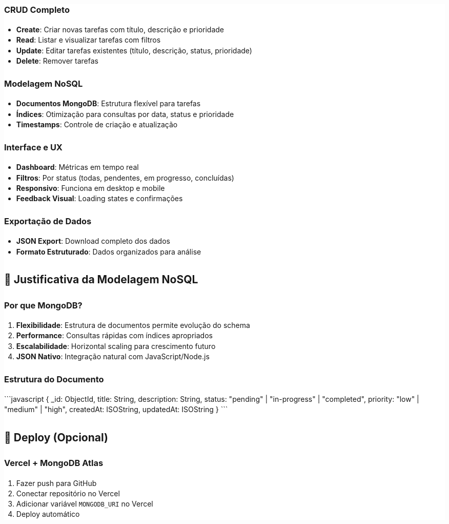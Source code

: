 ### CRUD Completo
- **Create**: Criar novas tarefas com título, descrição e prioridade
- **Read**: Listar e visualizar tarefas com filtros
- **Update**: Editar tarefas existentes (título, descrição, status, prioridade)
- **Delete**: Remover tarefas

### Modelagem NoSQL
- **Documentos MongoDB**: Estrutura flexível para tarefas
- **Índices**: Otimização para consultas por data, status e prioridade
- **Timestamps**: Controle de criação e atualização

### Interface e UX
- **Dashboard**: Métricas em tempo real
- **Filtros**: Por status (todas, pendentes, em progresso, concluídas)
- **Responsivo**: Funciona em desktop e mobile
- **Feedback Visual**: Loading states e confirmações

### Exportação de Dados
- **JSON Export**: Download completo dos dados
- **Formato Estruturado**: Dados organizados para análise

## 🎯 Justificativa da Modelagem NoSQL

### Por que MongoDB?
1. **Flexibilidade**: Estrutura de documentos permite evolução do schema
2. **Performance**: Consultas rápidas com índices apropriados
3. **Escalabilidade**: Horizontal scaling para crescimento futuro
4. **JSON Nativo**: Integração natural com JavaScript/Node.js

### Estrutura do Documento
\`\`\`javascript
{
  _id: ObjectId,
  title: String,
  description: String,
  status: "pending" | "in-progress" | "completed",
  priority: "low" | "medium" | "high",
  createdAt: ISOString,
  updatedAt: ISOString
}
\`\`\`

## 🚀 Deploy (Opcional)

### Vercel + MongoDB Atlas
1. Fazer push para GitHub
2. Conectar repositório no Vercel
3. Adicionar variável `MONGODB_URI` no Vercel
4. Deploy automático
